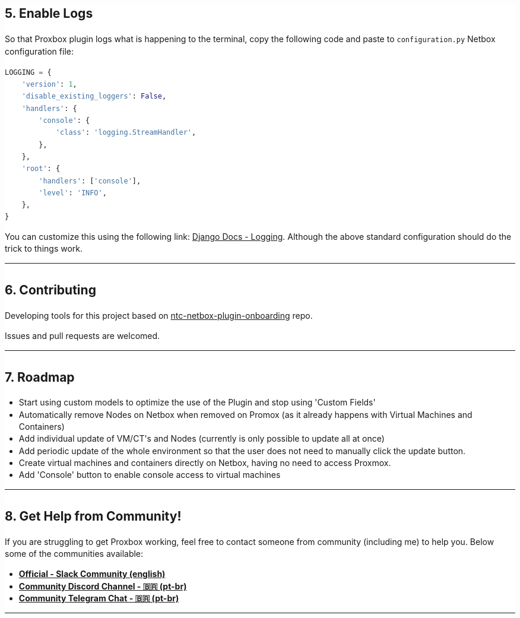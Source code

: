 
## 5. Enable Logs

So that Proxbox plugin logs what is happening to the terminal, copy the following code and paste to `configuration.py` Netbox configuration file:

```python
LOGGING = {
    'version': 1,
    'disable_existing_loggers': False,
    'handlers': {
        'console': {
            'class': 'logging.StreamHandler',
        },
    },
    'root': {
        'handlers': ['console'],
        'level': 'INFO',
    },
}
```

You can customize this using the following link: [Django Docs - Logging](https://docs.djangoproject.com/en/4.1/topics/logging/).
Although the above standard configuration should do the trick to things work.

---

## 6. Contributing
Developing tools for this project based on [ntc-netbox-plugin-onboarding](https://github.com/networktocode/ntc-netbox-plugin-onboarding) repo.

Issues and pull requests are welcomed.

---

## 7. Roadmap
- Start using custom models to optimize the use of the Plugin and stop using 'Custom Fields'
- Automatically remove Nodes on Netbox when removed on Promox (as it already happens with Virtual Machines and Containers)
- Add individual update of VM/CT's and Nodes (currently is only possible to update all at once)
- Add periodic update of the whole environment so that the user does not need to manually click the update button.
- Create virtual machines and containers directly on Netbox, having no need to access Proxmox.
- Add 'Console' button to enable console access to virtual machines

---

## 8. Get Help from Community!
If you are struggling to get Proxbox working, feel free to contact someone from community (including me) to help you.
Below some of the communities available:
- **[Official - Slack Community (english)](https://netdev.chat/)**
- **[Community Discord Channel - 🇧🇷 (pt-br)](https://discord.gg/X6FudvXW)**
- **[Community Telegram Chat - 🇧🇷 (pt-br)](https://t.me/netboxbr)**

---